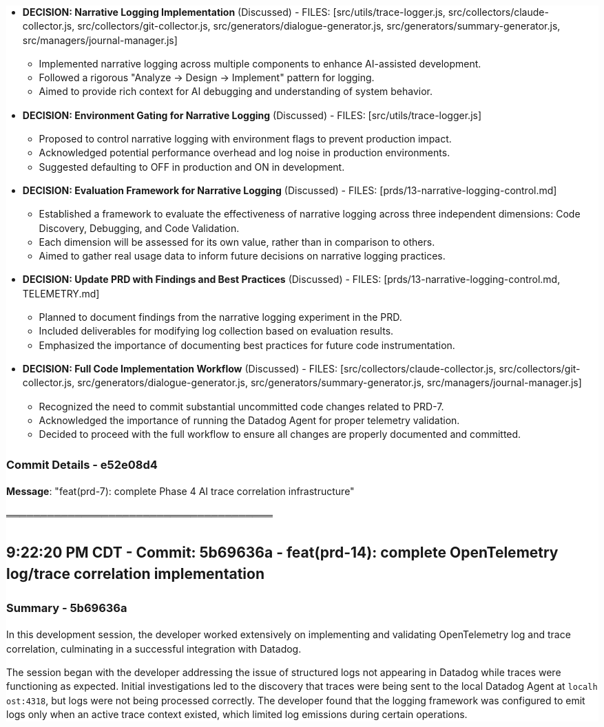 - **DECISION: Narrative Logging Implementation** (Discussed) - FILES: [src/utils/trace-logger.js, src/collectors/claude-collector.js, src/collectors/git-collector.js, src/generators/dialogue-generator.js, src/generators/summary-generator.js, src/managers/journal-manager.js]
  - Implemented narrative logging across multiple components to enhance AI-assisted development.
  - Followed a rigorous "Analyze → Design → Implement" pattern for logging.
  - Aimed to provide rich context for AI debugging and understanding of system behavior.

- **DECISION: Environment Gating for Narrative Logging** (Discussed) - FILES: [src/utils/trace-logger.js]
  - Proposed to control narrative logging with environment flags to prevent production impact.
  - Acknowledged potential performance overhead and log noise in production environments.
  - Suggested defaulting to OFF in production and ON in development.

- **DECISION: Evaluation Framework for Narrative Logging** (Discussed) - FILES: [prds/13-narrative-logging-control.md]
  - Established a framework to evaluate the effectiveness of narrative logging across three independent dimensions: Code Discovery, Debugging, and Code Validation.
  - Each dimension will be assessed for its own value, rather than in comparison to others.
  - Aimed to gather real usage data to inform future decisions on narrative logging practices.

- **DECISION: Update PRD with Findings and Best Practices** (Discussed) - FILES: [prds/13-narrative-logging-control.md, TELEMETRY.md]
  - Planned to document findings from the narrative logging experiment in the PRD.
  - Included deliverables for modifying log collection based on evaluation results.
  - Emphasized the importance of documenting best practices for future code instrumentation.

- **DECISION: Full Code Implementation Workflow** (Discussed) - FILES: [src/collectors/claude-collector.js, src/collectors/git-collector.js, src/generators/dialogue-generator.js, src/generators/summary-generator.js, src/managers/journal-manager.js]
  - Recognized the need to commit substantial uncommitted code changes related to PRD-7.
  - Acknowledged the importance of running the Datadog Agent for proper telemetry validation.
  - Decided to proceed with the full workflow to ensure all changes are properly documented and committed.

### Commit Details - e52e08d4

**Message**: "feat(prd-7): complete Phase 4 AI trace correlation infrastructure"

═══════════════════════════════════════

## 9:22:20 PM CDT - Commit: 5b69636a - feat(prd-14): complete OpenTelemetry log/trace correlation implementation

### Summary - 5b69636a

In this development session, the developer worked extensively on implementing and validating OpenTelemetry log and trace correlation, culminating in a successful integration with Datadog.

The session began with the developer addressing the issue of structured logs not appearing in Datadog while traces were functioning as expected. Initial investigations led to the discovery that traces were being sent to the local Datadog Agent at `localhost:4318`, but logs were not being processed correctly. The developer found that the logging framework was configured to emit logs only when an active trace context existed, which limited log emissions during certain operations.

